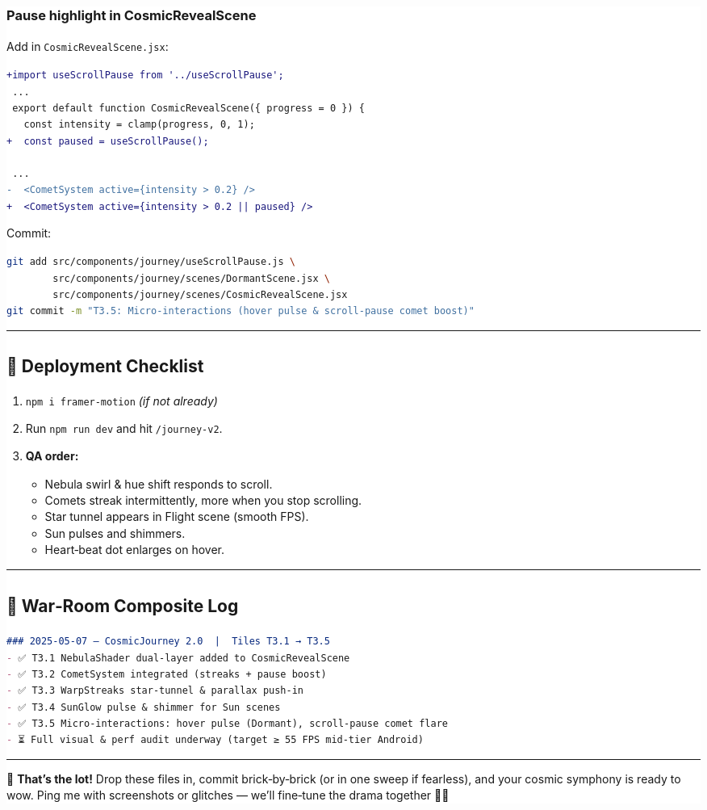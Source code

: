 ### **Pause highlight in CosmicRevealScene**

Add in `CosmicRevealScene.jsx`:

```diff
+import useScrollPause from '../useScrollPause';
 ...
 export default function CosmicRevealScene({ progress = 0 }) {
   const intensity = clamp(progress, 0, 1);
+  const paused = useScrollPause();

 ...
-  <CometSystem active={intensity > 0.2} />
+  <CometSystem active={intensity > 0.2 || paused} />
```

Commit:

```bash
git add src/components/journey/useScrollPause.js \
        src/components/journey/scenes/DormantScene.jsx \
        src/components/journey/scenes/CosmicRevealScene.jsx
git commit -m "T3.5: Micro‑interactions (hover pulse & scroll‑pause comet boost)"
```

---

## 🚀 **Deployment Checklist**

1. `npm i framer-motion` *(if not already)*
2. Run `npm run dev` and hit `/journey-v2`.
3. **QA order:**

   * Nebula swirl & hue shift responds to scroll.
   * Comets streak intermittently, more when you stop scrolling.
   * Star tunnel appears in Flight scene (smooth FPS).
   * Sun pulses and shimmers.
   * Heart‑beat dot enlarges on hover.

---

## 📜 **War‑Room Composite Log**

```md
### 2025‑05‑07 – CosmicJourney 2.0  |  Tiles T3.1 → T3.5
- ✅ T3.1 NebulaShader dual‑layer added to CosmicRevealScene
- ✅ T3.2 CometSystem integrated (streaks + pause boost)
- ✅ T3.3 WarpStreaks star‑tunnel & parallax push‑in
- ✅ T3.4 SunGlow pulse & shimmer for Sun scenes
- ✅ T3.5 Micro‑interactions: hover pulse (Dormant), scroll‑pause comet flare
- ⏳ Full visual & perf audit underway (target ≥ 55 FPS mid‑tier Android)
```

---

🎉 **That’s the lot!**
Drop these files in, commit brick‑by‑brick (or in one sweep if fearless), and your cosmic symphony is ready to wow.
Ping me with screenshots or glitches — we’ll fine‑tune the drama together 🌠🤝
